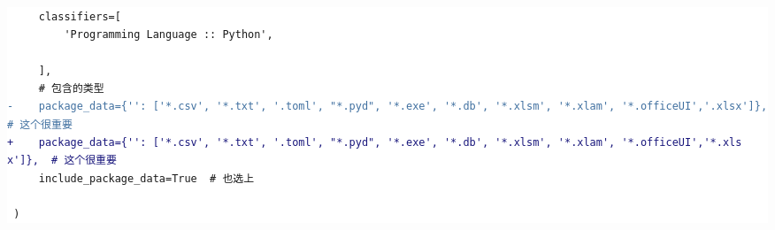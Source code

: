 ```diff
     classifiers=[
         'Programming Language :: Python',
 
     ],
     # 包含的类型
-    package_data={'': ['*.csv', '*.txt', '.toml', "*.pyd", '*.exe', '*.db', '*.xlsm', '*.xlam', '*.officeUI','.xlsx']},  # 这个很重要
+    package_data={'': ['*.csv', '*.txt', '.toml', "*.pyd", '*.exe', '*.db', '*.xlsm', '*.xlam', '*.officeUI','*.xlsx']},  # 这个很重要
     include_package_data=True  # 也选上
 
 )
```

